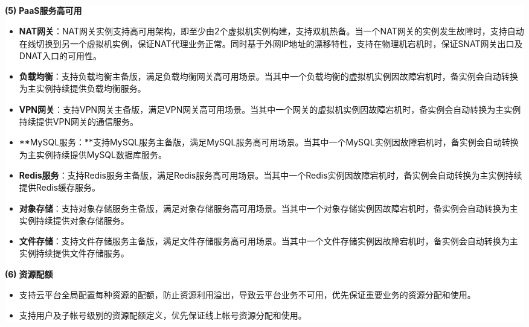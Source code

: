 **(5)**  **PaaS服务高可用**

* **NAT网关**：NAT网关实例支持高可用架构，即至少由2个虚拟机实例构建，支持双机热备。当一个NAT网关的实例发生故障时，支持自动在线切换到另一个虚拟机实例，保证NAT代理业务正常。同时基于外网IP地址的漂移特性，支持在物理机宕机时，保证SNAT网关出口及DNAT入口的可用性。

* **负载均衡**：支持负载均衡主备版，满足负载均衡网关高可用场景。当其中一个负载均衡的虚拟机实例因故障宕机时，备实例会自动转换为主实例持续提供负载均衡服务。

* **VPN网关**：支持VPN网关主备版，满足VPN网关高可用场景。当其中一个网关的虚拟机实例因故障宕机时，备实例会自动转换为主实例持续提供VPN网关的通信服务。

* **MySQL服务：**支持MySQL服务主备版，满足MySQL服务高可用场景。当其中一个MySQL实例因故障宕机时，备实例会自动转换为主实例持续提供MySQL数据库服务。

* **Redis服务**：支持Redis服务主备版，满足Redis服务高可用场景。当其中一个Redis实例因故障宕机时，备实例会自动转换为主实例持续提供Redis缓存服务。

* **对象存储**：支持对象存储服务主备版，满足对象存储服务高可用场景。当其中一个对象存储实例因故障宕机时，备实例会自动转换为主实例持续提供对象存储服务。

* **文件存储**：支持文件存储服务主备版，满足文件存储服务高可用场景。当其中一个文件存储实例因故障宕机时，备实例会自动转换为主实例持续提供文件存储服务。

**(6)**  **资源配额**

* 支持云平台全局配置每种资源的配额，防止资源利用溢出，导致云平台业务不可用，优先保证重要业务的资源分配和使用。

* 支持用户及子帐号级别的资源配额定义，优先保证线上帐号资源分配和使用。

